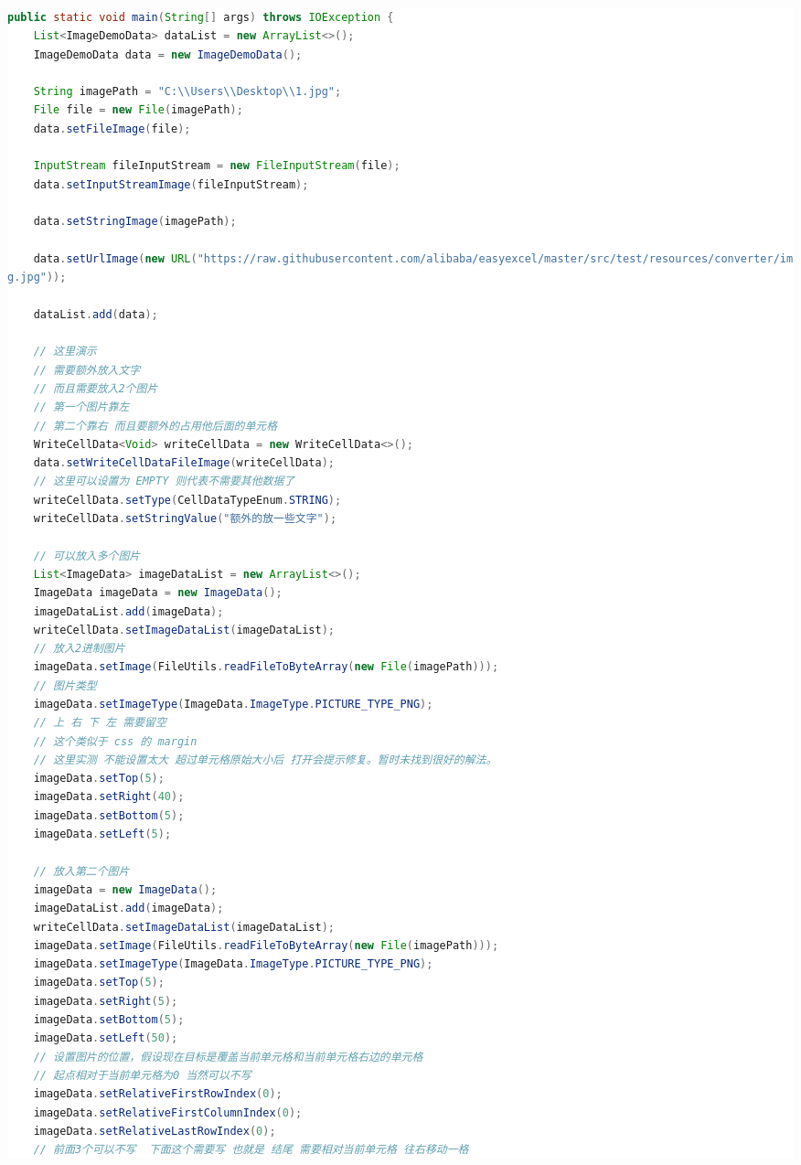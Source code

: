 

```java
public static void main(String[] args) throws IOException {
    List<ImageDemoData> dataList = new ArrayList<>();
    ImageDemoData data = new ImageDemoData();

    String imagePath = "C:\\Users\\Desktop\\1.jpg";
    File file = new File(imagePath);
    data.setFileImage(file);

    InputStream fileInputStream = new FileInputStream(file);
    data.setInputStreamImage(fileInputStream);

    data.setStringImage(imagePath);

    data.setUrlImage(new URL("https://raw.githubusercontent.com/alibaba/easyexcel/master/src/test/resources/converter/img.jpg"));

    dataList.add(data);

    // 这里演示
    // 需要额外放入文字
    // 而且需要放入2个图片
    // 第一个图片靠左
    // 第二个靠右 而且要额外的占用他后面的单元格
    WriteCellData<Void> writeCellData = new WriteCellData<>();
    data.setWriteCellDataFileImage(writeCellData);
    // 这里可以设置为 EMPTY 则代表不需要其他数据了
    writeCellData.setType(CellDataTypeEnum.STRING);
    writeCellData.setStringValue("额外的放一些文字");

    // 可以放入多个图片
    List<ImageData> imageDataList = new ArrayList<>();
    ImageData imageData = new ImageData();
    imageDataList.add(imageData);
    writeCellData.setImageDataList(imageDataList);
    // 放入2进制图片
    imageData.setImage(FileUtils.readFileToByteArray(new File(imagePath)));
    // 图片类型
    imageData.setImageType(ImageData.ImageType.PICTURE_TYPE_PNG);
    // 上 右 下 左 需要留空
    // 这个类似于 css 的 margin
    // 这里实测 不能设置太大 超过单元格原始大小后 打开会提示修复。暂时未找到很好的解法。
    imageData.setTop(5);
    imageData.setRight(40);
    imageData.setBottom(5);
    imageData.setLeft(5);

    // 放入第二个图片
    imageData = new ImageData();
    imageDataList.add(imageData);
    writeCellData.setImageDataList(imageDataList);
    imageData.setImage(FileUtils.readFileToByteArray(new File(imagePath)));
    imageData.setImageType(ImageData.ImageType.PICTURE_TYPE_PNG);
    imageData.setTop(5);
    imageData.setRight(5);
    imageData.setBottom(5);
    imageData.setLeft(50);
    // 设置图片的位置，假设现在目标是覆盖当前单元格和当前单元格右边的单元格
    // 起点相对于当前单元格为0 当然可以不写
    imageData.setRelativeFirstRowIndex(0);
    imageData.setRelativeFirstColumnIndex(0);
    imageData.setRelativeLastRowIndex(0);
    // 前面3个可以不写  下面这个需要写 也就是 结尾 需要相对当前单元格 往右移动一格
```